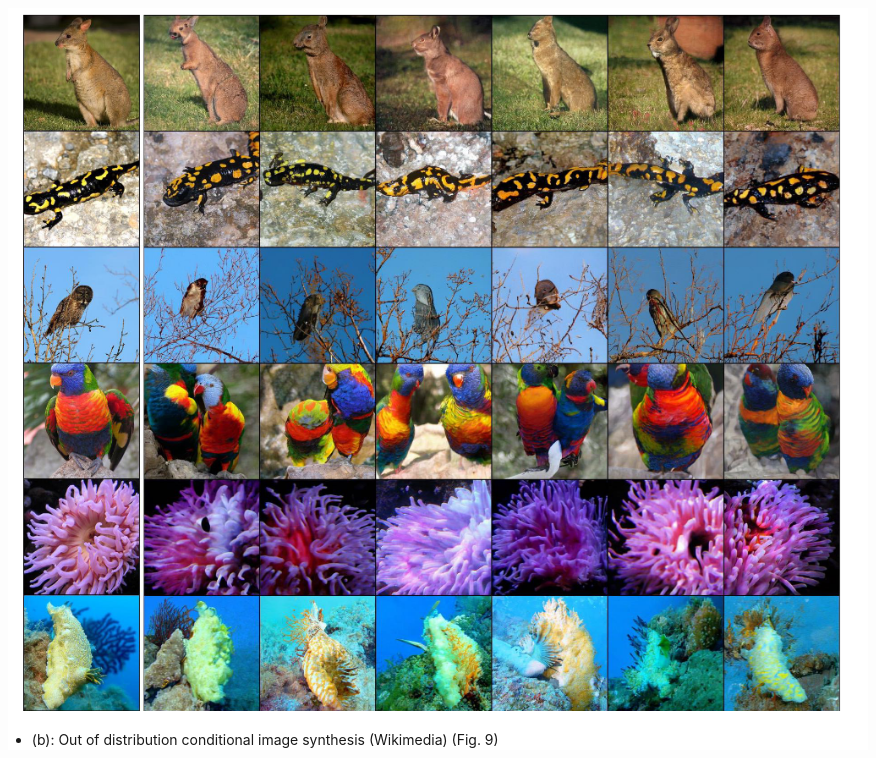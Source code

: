 <img src='./img4.png'>
</p>

- (b): Out of distribution conditional image synthesis (Wikimedia) (Fig. 9)

<p align="center">